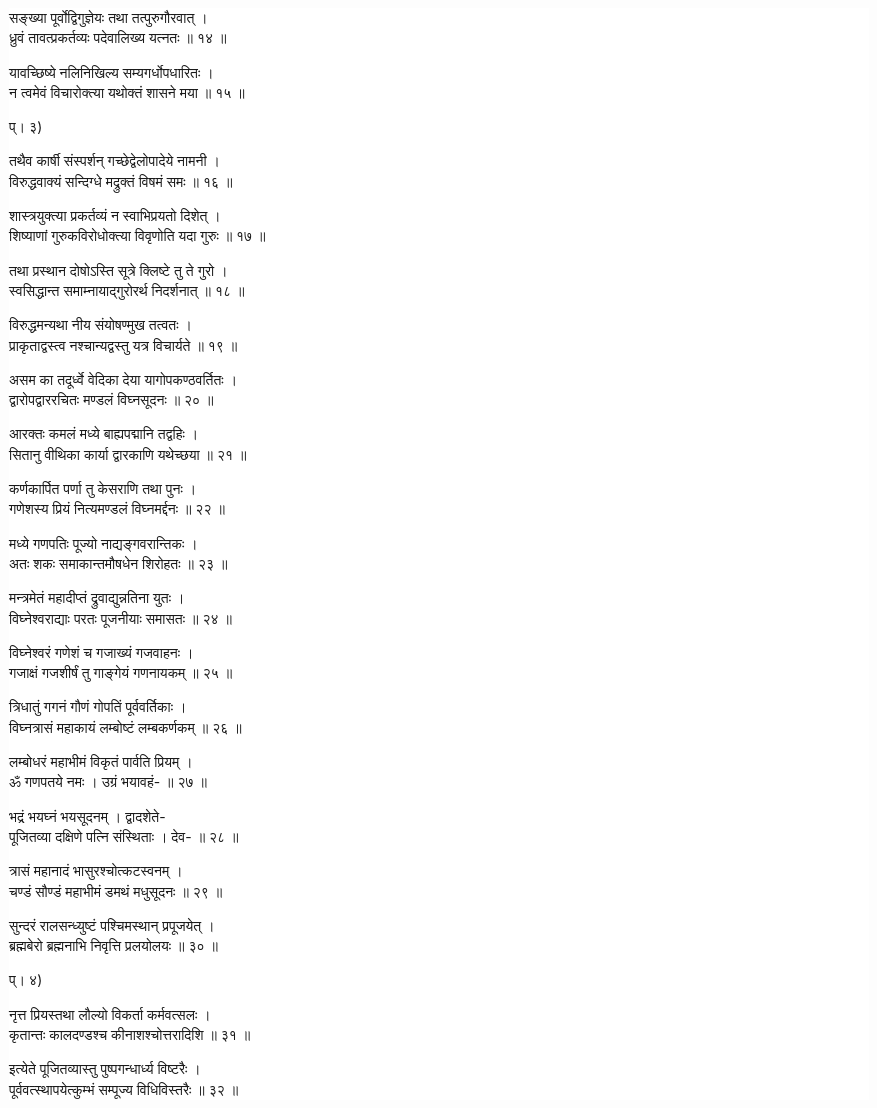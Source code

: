 सङ्ख्या पूर्वोद्विगुज्ञेयः तथा तत्पुरुगौरवात् ।  
ध्रुवं तावत्प्रकर्तव्यः पदेवालिख्य यत्नतः ॥ १४ ॥  
  
यावच्छिष्ये नलिनिखिल्य सम्यगर्धोपधारितः ।  
न त्वमेवं विचारोक्त्या यथोक्तं शासने मया ॥ १५ ॥  
  
प्। ३)  
  
तथैव कार्षी संस्पर्शन् गच्छेद्वेलोपादेये नामनी ।  
विरुद्धवाक्यं सन्दिग्धे मद्रुक्तं विषमं समः ॥ १६ ॥  
  
शास्त्रयुक्त्या प्रकर्तव्यं न स्वाभिप्रयतो दिशेत् ।  
शिष्याणां गुरुकविरोधोक्त्या विवृणोति यदा गुरुः ॥ १७ ॥  
  
तथा प्रस्थान दोषोऽस्ति सूत्रे क्लिष्टे तु ते गुरो ।  
स्वसिद्धान्त समाम्नायाद्गुरोरर्थ निदर्शनात् ॥ १८ ॥  
  
विरुद्धमन्यथा नीय संयोषण्मुख तत्वतः ।  
प्राकृताद्वस्त्व नश्चान्यद्वस्तु यत्र विचार्यते ॥ १९ ॥  
  
असम का तदूर्ध्वे वेदिका देया यागोपकण्ठवर्तितः ।  
द्वारोपद्वाररचितः मण्डलं विघ्नसूदनः ॥ २० ॥  
  
आरक्तः कमलं मध्ये बाह्यपद्मानि तद्वहिः ।  
सितानु वीथिका कार्या द्वारकाणि यथेच्छया ॥ २१ ॥  
  
कर्णकार्पित पर्णा तु केसराणि तथा पुनः ।  
गणेशस्य प्रियं नित्यमण्डलं विघ्नमर्द्दनः ॥ २२ ॥  
  
मध्ये गणपतिः पूज्यो नाद्यङ्गवरान्तिकः ।  
अतः शकः समाकान्तमौषधेन शिरोहतः ॥ २३ ॥  
  
मन्त्रमेतं महादीप्तं द्रुवाद्युन्नतिना युतः ।  
विघ्नेश्वराद्याः परतः पूजनीयाः समासतः ॥ २४ ॥  
  
विघ्नेश्वरं गणेशं च गजाख्यं गजवाहनः ।  
गजाक्षं गजशीर्षं तु गाङ्गेयं गणनायकम् ॥ २५ ॥  
  
त्रिधातुं गगनं गौणं गोपतिं पूर्ववर्तिकाः ।  
विघ्नत्रासं महाकायं लम्बोष्टं लम्बकर्णकम् ॥ २६ ॥  
  
लम्बोधरं महाभीमं विकृतं पार्वति प्रियम् ।  
ॐ गणपतये नमः । उग्रं भयावहं- ॥ २७ ॥  
  
भद्रं भयघ्नं भयसूदनम् । द्वादशेते-  
पूजितव्या दक्षिणे पत्नि संस्थिताः । देव- ॥ २८ ॥  
  
त्रासं महानादं भासुरश्चोत्कटस्वनम् ।  
चण्डं सौण्डं महाभीमं डमथं मधुसूदनः ॥ २९ ॥  
  
सुन्दरं रालसन्ध्युष्टं पश्चिमस्थान् प्रपूजयेत् ।  
ब्रह्मबेरो ब्रह्मनाभि निवृत्ति प्रलयोलयः ॥ ३० ॥  
  
प्। ४)  
  
नृत्त प्रियस्तथा लौल्यो विकर्ता कर्मवत्सलः ।  
कृतान्तः कालदण्डश्च कीनाशश्चोत्तरादिशि ॥ ३१ ॥  
  
इत्येते पूजितव्यास्तु पुष्पगन्धार्ध्य विष्टरैः ।  
पूर्ववत्स्थापयेत्कुम्भं सम्पूज्य विधिविस्तरैः ॥ ३२ ॥  
  